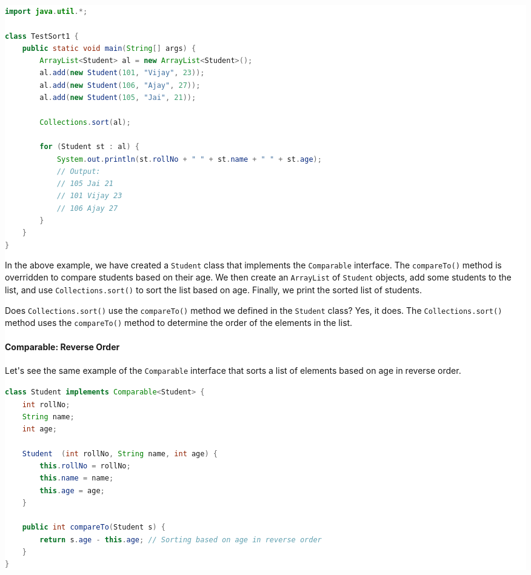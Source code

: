 
```java
import java.util.*;

class TestSort1 {
    public static void main(String[] args) {
        ArrayList<Student> al = new ArrayList<Student>();
        al.add(new Student(101, "Vijay", 23));
        al.add(new Student(106, "Ajay", 27));
        al.add(new Student(105, "Jai", 21));

        Collections.sort(al);

        for (Student st : al) {
            System.out.println(st.rollNo + " " + st.name + " " + st.age);
            // Output:
            // 105 Jai 21
            // 101 Vijay 23
            // 106 Ajay 27
        }
    }
}
```

In the above example, we have created a `Student` class that implements the `Comparable` interface. The `compareTo()` method is overridden to compare students based on their age. We then create an `ArrayList` of `Student` objects, add some students to the list, and use `Collections.sort()` to sort the list based on age. Finally, we print the sorted list of students.

Does `Collections.sort()` use the `compareTo()` method we defined in the `Student` class? Yes, it does. The `Collections.sort()` method uses the `compareTo()` method to determine the order of the elements in the list.

#### Comparable: Reverse Order

Let's see the same example of the `Comparable` interface that sorts a list of elements based on age in reverse order.

```java
class Student implements Comparable<Student> {
    int rollNo;
    String name;
    int age;

    Student  (int rollNo, String name, int age) {
        this.rollNo = rollNo;
        this.name = name;
        this.age = age;
    }

    public int compareTo(Student s) {
        return s.age - this.age; // Sorting based on age in reverse order
    }
}
```

